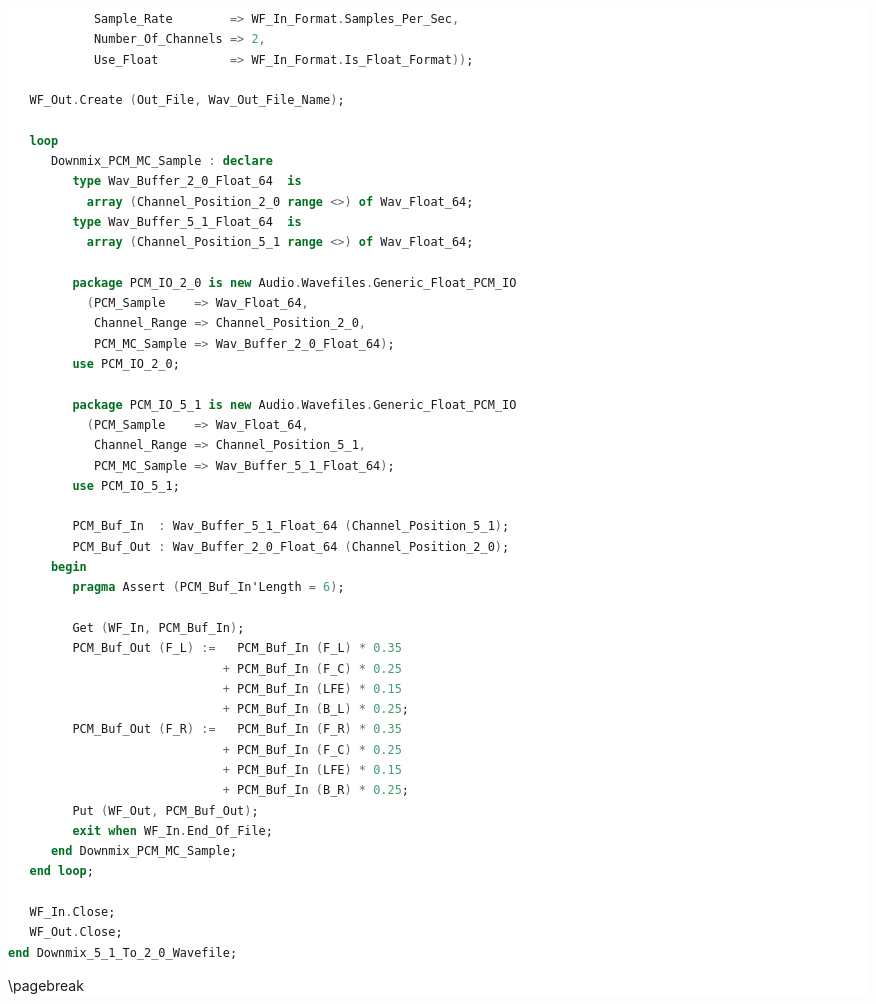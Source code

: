 ~~~~~~~~~~ada
            Sample_Rate        => WF_In_Format.Samples_Per_Sec,
            Number_Of_Channels => 2,
            Use_Float          => WF_In_Format.Is_Float_Format));

   WF_Out.Create (Out_File, Wav_Out_File_Name);

   loop
      Downmix_PCM_MC_Sample : declare
         type Wav_Buffer_2_0_Float_64  is
           array (Channel_Position_2_0 range <>) of Wav_Float_64;
         type Wav_Buffer_5_1_Float_64  is
           array (Channel_Position_5_1 range <>) of Wav_Float_64;

         package PCM_IO_2_0 is new Audio.Wavefiles.Generic_Float_PCM_IO
           (PCM_Sample    => Wav_Float_64,
            Channel_Range => Channel_Position_2_0,
            PCM_MC_Sample => Wav_Buffer_2_0_Float_64);
         use PCM_IO_2_0;

         package PCM_IO_5_1 is new Audio.Wavefiles.Generic_Float_PCM_IO
           (PCM_Sample    => Wav_Float_64,
            Channel_Range => Channel_Position_5_1,
            PCM_MC_Sample => Wav_Buffer_5_1_Float_64);
         use PCM_IO_5_1;

         PCM_Buf_In  : Wav_Buffer_5_1_Float_64 (Channel_Position_5_1);
         PCM_Buf_Out : Wav_Buffer_2_0_Float_64 (Channel_Position_2_0);
      begin
         pragma Assert (PCM_Buf_In'Length = 6);

         Get (WF_In, PCM_Buf_In);
         PCM_Buf_Out (F_L) :=   PCM_Buf_In (F_L) * 0.35
                              + PCM_Buf_In (F_C) * 0.25
                              + PCM_Buf_In (LFE) * 0.15
                              + PCM_Buf_In (B_L) * 0.25;
         PCM_Buf_Out (F_R) :=   PCM_Buf_In (F_R) * 0.35
                              + PCM_Buf_In (F_C) * 0.25
                              + PCM_Buf_In (LFE) * 0.15
                              + PCM_Buf_In (B_R) * 0.25;
         Put (WF_Out, PCM_Buf_Out);
         exit when WF_In.End_Of_File;
      end Downmix_PCM_MC_Sample;
   end loop;

   WF_In.Close;
   WF_Out.Close;
end Downmix_5_1_To_2_0_Wavefile;
~~~~~~~~~~


\pagebreak
